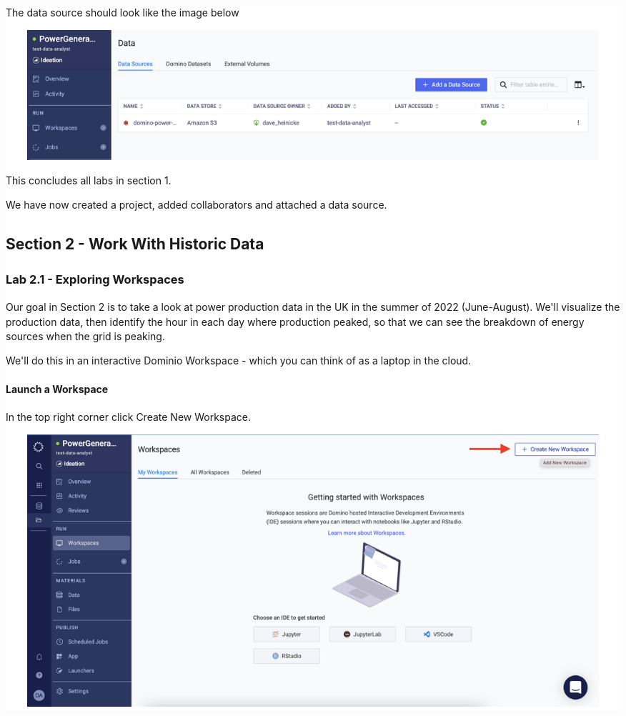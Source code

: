 The data source should look like the image below



<p align="center">
<img src = readme_images/S3done.png width="800">
</p>

This concludes all labs in section 1.

We have now created a project, added collaborators and attached a data source.

## Section 2 - Work With Historic Data

### Lab 2.1 - Exploring Workspaces

Our goal in Section 2 is to take a look at power production data in the UK in the summer of 2022 (June-August). We'll visualize the 
production data, then identify the hour in each day where production peaked, so that we can see the breakdown of energy sources
when the grid is peaking.

We'll do this in an interactive Dominio Workspace - which you can think of as a laptop in the cloud.

#### Launch a Workspace

In the top right corner click Create New Workspace.

<p align="center">
<img src = readme_images/AddWorkspace.png width="800">
</p>
